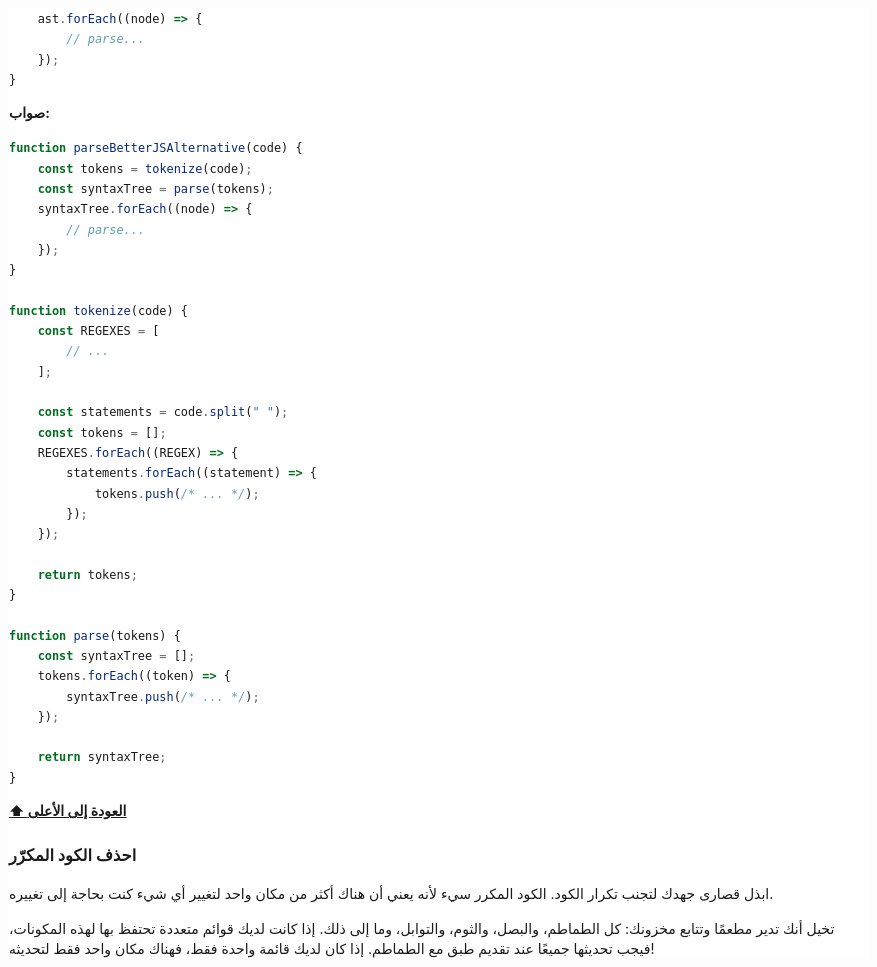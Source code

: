```javascript
	ast.forEach((node) => {
		// parse...
	});
}
```

**صواب:**

```javascript
function parseBetterJSAlternative(code) {
	const tokens = tokenize(code);
	const syntaxTree = parse(tokens);
	syntaxTree.forEach((node) => {
		// parse...
	});
}

function tokenize(code) {
	const REGEXES = [
		// ...
	];

	const statements = code.split(" ");
	const tokens = [];
	REGEXES.forEach((REGEX) => {
		statements.forEach((statement) => {
			tokens.push(/* ... */);
		});
	});

	return tokens;
}

function parse(tokens) {
	const syntaxTree = [];
	tokens.forEach((token) => {
		syntaxTree.push(/* ... */);
	});

	return syntaxTree;
}
```

**[⬆ العودة إلى الأعلى](#جدول-المحتويات)**

### احذف الكود المكرّر

ابذل قصارى جهدك لتجنب تكرار الكود. الكود المكرر سيء لأنه يعني أن هناك أكثر من مكان واحد لتغيير أي شيء كنت بحاجة إلى تغييره.

تخيل أنك تدير مطعمًا وتتابع مخزونك: كل الطماطم، والبصل، والثوم، والتوابل، وما إلى ذلك. إذا كانت لديك قوائم متعددة تحتفظ بها لهذه المكونات، فيجب تحديثها جميعًا عند تقديم طبق مع الطماطم. إذا كان لديك قائمة واحدة فقط، فهناك مكان واحد فقط لتحديثه!

